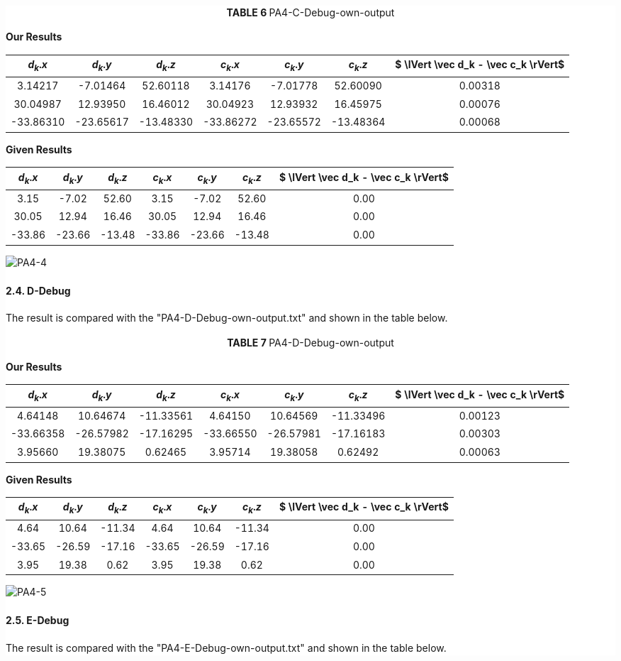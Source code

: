 <p align="center"><b>TABLE 6 </b>PA4-C-Debug-own-output</p>

**Our Results**

|  $d_k.x$  |  $d_k.y$  |  $d_k.z$  |  $c_k.x$  |  $c_k.y$  |  $c_k.z$  | $ \lVert \vec d_k - \vec c_k \rVert$ |
| :-------: | :-------: | :-------: | :-------: | :-------: | :-------: | :----------------------------------: |
|  3.14217  | -7.01464  | 52.60118  |  3.14176  | -7.01778  | 52.60090  |               0.00318                |
| 30.04987  | 12.93950  | 16.46012  | 30.04923  | 12.93932  | 16.45975  |               0.00076                |
| -33.86310 | -23.65617 | -13.48330 | -33.86272 | -23.65572 | -13.48364 |               0.00068                |

**Given Results**

| $d_k.x$ | $d_k.y$ | $d_k.z$ | $c_k.x$ | $c_k.y$ | $c_k.z$ | $ \lVert \vec d_k - \vec c_k \rVert$ |
| :-----: | :-----: | :-----: | :-----: | :-----: | :-----: | :----------------------------------: |
|  3.15   |  -7.02  |  52.60  |  3.15   |  -7.02  |  52.60  |                 0.00                 |
|  30.05  |  12.94  |  16.46  |  30.05  |  12.94  |  16.46  |                 0.00                 |
| -33.86  | -23.66  | -13.48  | -33.86  | -23.66  | -13.48  |                 0.00                 |

![PA4-4](/Users/jeremy/Library/CloudStorage/OneDrive-Personal/601.655CIS1/Homework/ProgramAssignment/REPORT/PA4-REPORT.assets/PA4-4.png)

#### 2.4. D-Debug

The result is compared with the "PA4-D-Debug-own-output.txt" and shown in the table below.

<p align="center"><b>TABLE 7 </b>PA4-D-Debug-own-output</p>

**Our Results**

|  $d_k.x$  |  $d_k.y$  |  $d_k.z$  |  $c_k.x$  |  $c_k.y$  |  $c_k.z$  | $ \lVert \vec d_k - \vec c_k \rVert$ |
| :-------: | :-------: | :-------: | :-------: | :-------: | :-------: | :----------------------------------: |
|  4.64148  | 10.64674  | -11.33561 |  4.64150  | 10.64569  | -11.33496 |               0.00123                |
| -33.66358 | -26.57982 | -17.16295 | -33.66550 | -26.57981 | -17.16183 |               0.00303                |
|  3.95660  | 19.38075  |  0.62465  |  3.95714  | 19.38058  |  0.62492  |               0.00063                |

**Given Results**

| $d_k.x$ | $d_k.y$ | $d_k.z$ | $c_k.x$ | $c_k.y$ | $c_k.z$ | $ \lVert \vec d_k - \vec c_k \rVert$ |
| :-----: | :-----: | :-----: | :-----: | :-----: | :-----: | :----------------------------------: |
|  4.64   |  10.64  | -11.34  |  4.64   |  10.64  | -11.34  |                 0.00                 |
| -33.65  | -26.59  | -17.16  | -33.65  | -26.59  | -17.16  |                 0.00                 |
|  3.95   |  19.38  |  0.62   |  3.95   |  19.38  |  0.62   |                 0.00                 |

![PA4-5](/Users/jeremy/Library/CloudStorage/OneDrive-Personal/601.655CIS1/Homework/ProgramAssignment/REPORT/PA4-REPORT.assets/PA4-5.png)

#### 2.5. E-Debug

The result is compared with the "PA4-E-Debug-own-output.txt" and shown in the table below.

